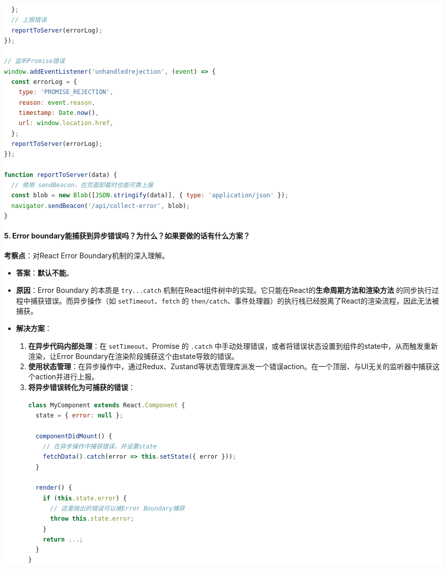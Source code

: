```javascript
  };
  // 上报错误
  reportToServer(errorLog);
});

// 监听Promise错误
window.addEventListener('unhandledrejection', (event) => {
  const errorLog = {
    type: 'PROMISE_REJECTION',
    reason: event.reason,
    timestamp: Date.now(),
    url: window.location.href,
  };
  reportToServer(errorLog);
});

function reportToServer(data) {
  // 使用 sendBeacon，在页面卸载时也能可靠上报
  const blob = new Blob([JSON.stringify(data)], { type: 'application/json' });
  navigator.sendBeacon('/api/collect-error', blob);
}
```

#### 5. Error boundary能捕获到异步错误吗？为什么？如果要做的话有什么方案？
**考察点**：对React Error Boundary机制的深入理解。

- **答案**：**默认不能**。
- **原因**：Error Boundary 的本质是 `try...catch` 机制在React组件树中的实现。它只能在React的**生命周期方法和渲染方法** 的同步执行过程中捕获错误。而异步操作（如 `setTimeout`、`fetch` 的 `then/catch`、事件处理器）的执行栈已经脱离了React的渲染流程，因此无法被捕获。

- **解决方案**：
    1.  **在异步代码内部处理**：在 `setTimeout`、Promise 的 `.catch` 中手动处理错误，或者将错误状态设置到组件的state中，从而触发重新渲染，让Error Boundary在渲染阶段捕获这个由state导致的错误。
    2.  **使用状态管理**：在异步操作中，通过Redux、Zustand等状态管理库派发一个错误action。在一个顶层、与UI无关的监听器中捕获这个action并进行上报。
    3.  **将异步错误转化为可捕获的错误**：
        ```jsx
        class MyComponent extends React.Component {
          state = { error: null };
        
          componentDidMount() {
            // 在异步操作中捕获错误，并设置state
            fetchData().catch(error => this.setState({ error }));
          }
        
          render() {
            if (this.state.error) {
              // 这里抛出的错误可以被Error Boundary捕获
              throw this.state.error;
            }
            return ...;
          }
        }
        ```

